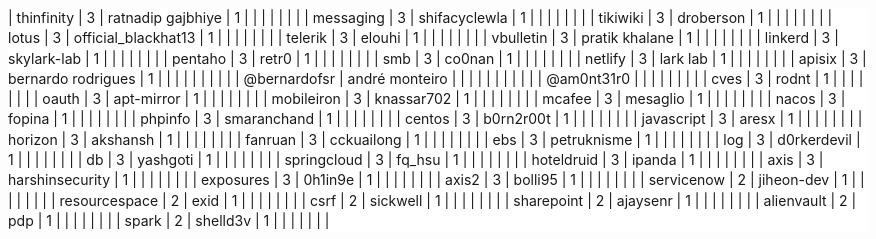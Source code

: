 | thinfinity           |     3 | ratnadip gajbhiye              |     1 |                  |       |          |       |         |       |
| messaging            |     3 | shifacyclewla                  |     1 |                  |       |          |       |         |       |
| tikiwiki             |     3 | droberson                      |     1 |                  |       |          |       |         |       |
| lotus                |     3 | official_blackhat13            |     1 |                  |       |          |       |         |       |
| telerik              |     3 | elouhi                         |     1 |                  |       |          |       |         |       |
| vbulletin            |     3 | pratik khalane                 |     1 |                  |       |          |       |         |       |
| linkerd              |     3 | skylark-lab                    |     1 |                  |       |          |       |         |       |
| pentaho              |     3 | retr0                          |     1 |                  |       |          |       |         |       |
| smb                  |     3 | co0nan                         |     1 |                  |       |          |       |         |       |
| netlify              |     3 | lark lab                       |     1 |                  |       |          |       |         |       |
| apisix               |     3 | bernardo rodrigues             |     1 |                  |       |          |       |         |       |
|                      |       | @bernardofsr | andré monteiro  |       |                  |       |          |       |         |       |
|                      |       | @am0nt31r0                     |       |                  |       |          |       |         |       |
| cves                 |     3 | rodnt                          |     1 |                  |       |          |       |         |       |
| oauth                |     3 | apt-mirror                     |     1 |                  |       |          |       |         |       |
| mobileiron           |     3 | knassar702                     |     1 |                  |       |          |       |         |       |
| mcafee               |     3 | mesaglio                       |     1 |                  |       |          |       |         |       |
| nacos                |     3 | fopina                         |     1 |                  |       |          |       |         |       |
| phpinfo              |     3 | smaranchand                    |     1 |                  |       |          |       |         |       |
| centos               |     3 | b0rn2r00t                      |     1 |                  |       |          |       |         |       |
| javascript           |     3 | aresx                          |     1 |                  |       |          |       |         |       |
| horizon              |     3 | akshansh                       |     1 |                  |       |          |       |         |       |
| fanruan              |     3 | cckuailong                     |     1 |                  |       |          |       |         |       |
| ebs                  |     3 | petruknisme                    |     1 |                  |       |          |       |         |       |
| log                  |     3 | d0rkerdevil                    |     1 |                  |       |          |       |         |       |
| db                   |     3 | yashgoti                       |     1 |                  |       |          |       |         |       |
| springcloud          |     3 | fq_hsu                         |     1 |                  |       |          |       |         |       |
| hoteldruid           |     3 | ipanda                         |     1 |                  |       |          |       |         |       |
| axis                 |     3 | harshinsecurity                |     1 |                  |       |          |       |         |       |
| exposures            |     3 | 0h1in9e                        |     1 |                  |       |          |       |         |       |
| axis2                |     3 | bolli95                        |     1 |                  |       |          |       |         |       |
| servicenow           |     2 | jiheon-dev                     |     1 |                  |       |          |       |         |       |
| resourcespace        |     2 | exid                           |     1 |                  |       |          |       |         |       |
| csrf                 |     2 | sickwell                       |     1 |                  |       |          |       |         |       |
| sharepoint           |     2 | ajaysenr                       |     1 |                  |       |          |       |         |       |
| alienvault           |     2 | pdp                            |     1 |                  |       |          |       |         |       |
| spark                |     2 | shelld3v                       |     1 |                  |       |          |       |         |       |